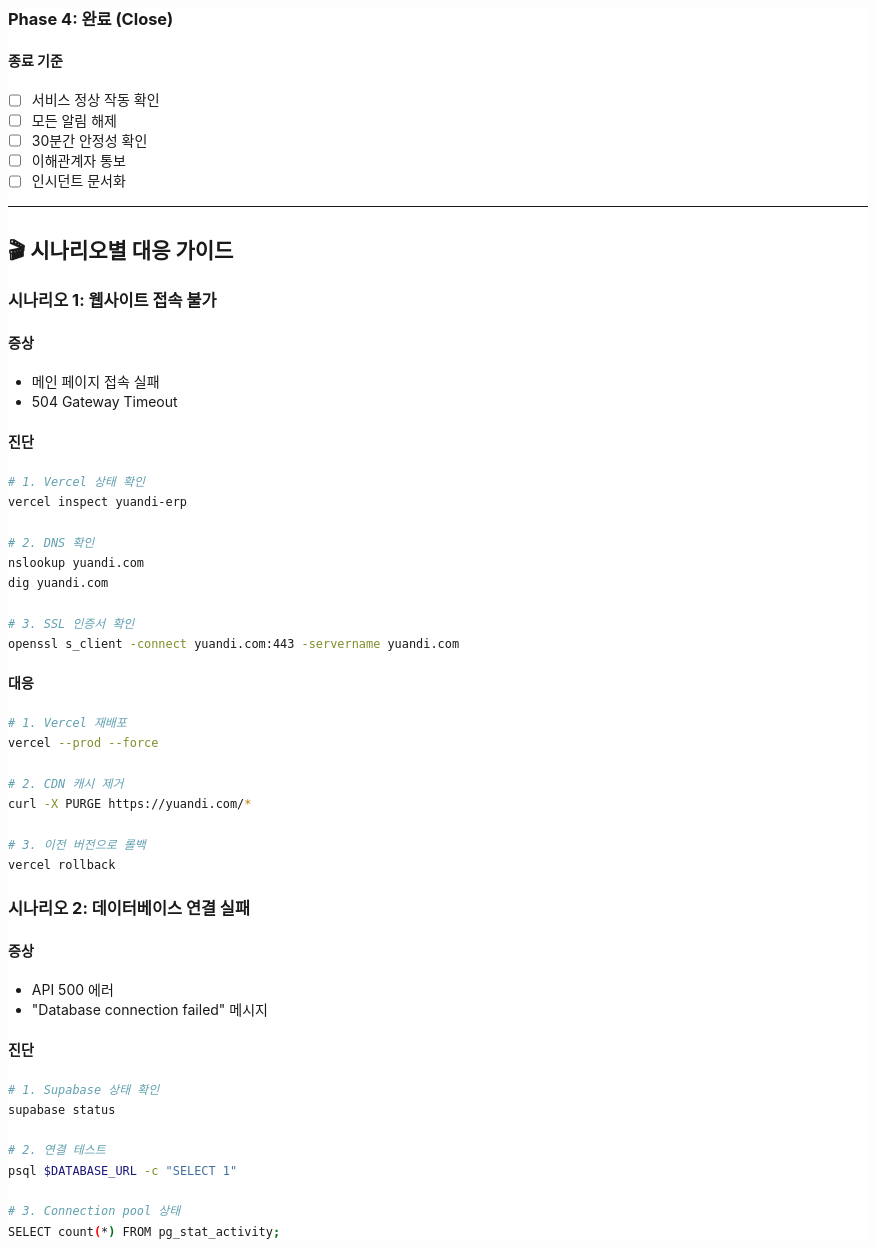 ### Phase 4: 완료 (Close)

#### 종료 기준
- [ ] 서비스 정상 작동 확인
- [ ] 모든 알림 해제
- [ ] 30분간 안정성 확인
- [ ] 이해관계자 통보
- [ ] 인시던트 문서화

---

## 🎬 시나리오별 대응 가이드

### 시나리오 1: 웹사이트 접속 불가

#### 증상
- 메인 페이지 접속 실패
- 504 Gateway Timeout

#### 진단
```bash
# 1. Vercel 상태 확인
vercel inspect yuandi-erp

# 2. DNS 확인
nslookup yuandi.com
dig yuandi.com

# 3. SSL 인증서 확인
openssl s_client -connect yuandi.com:443 -servername yuandi.com
```

#### 대응
```bash
# 1. Vercel 재배포
vercel --prod --force

# 2. CDN 캐시 제거
curl -X PURGE https://yuandi.com/*

# 3. 이전 버전으로 롤백
vercel rollback
```

### 시나리오 2: 데이터베이스 연결 실패

#### 증상
- API 500 에러
- "Database connection failed" 메시지

#### 진단
```bash
# 1. Supabase 상태 확인
supabase status

# 2. 연결 테스트
psql $DATABASE_URL -c "SELECT 1"

# 3. Connection pool 상태
SELECT count(*) FROM pg_stat_activity;
```
